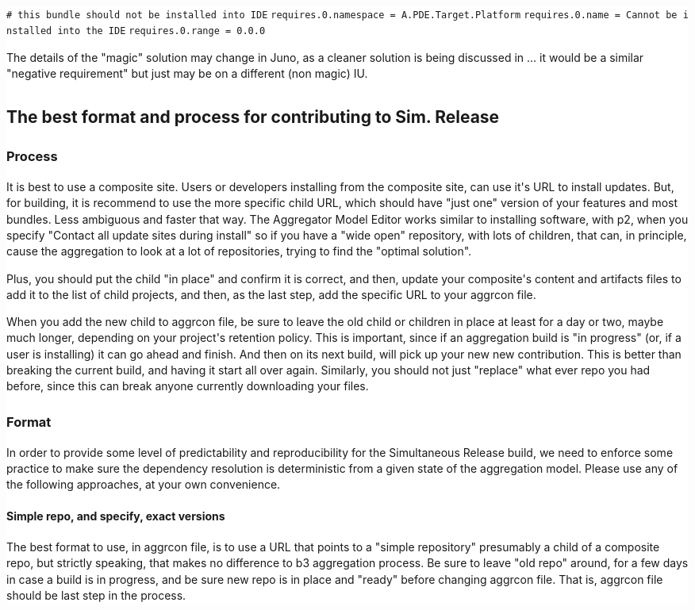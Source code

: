 `# this bundle should not be installed into IDE`
`requires.0.namespace = A.PDE.Target.Platform`
`requires.0.name = Cannot be installed into the IDE`
`requires.0.range = 0.0.0`

The details of the "magic" solution may change in Juno, as a cleaner
solution is being discussed in ... it would be a similar "negative
requirement" but just may be on a different (non magic) IU.

## The best format and process for contributing to Sim. Release

### Process

It is best to use a composite site. Users or developers installing from
the composite site, can use it's URL to install updates. But, for
building, it is recommend to use the more specific child URL, which
should have "just one" version of your features and most bundles. Less
ambiguous and faster that way. The Aggregator Model Editor works similar
to installing software, with p2, when you specify "Contact all update
sites during install" so if you have a "wide open" repository, with lots
of children, that can, in principle, cause the aggregation to look at a
lot of repositories, trying to find the "optimal solution".

Plus, you should put the child "in place" and confirm it is correct, and
then, update your composite's content and artifacts files to add it to
the list of child projects, and then, as the last step, add the specific
URL to your aggrcon file.

When you add the new child to aggrcon file, be sure to leave the old
child or children in place at least for a day or two, maybe much longer,
depending on your project's retention policy. This is important, since
if an aggregation build is "in progress" (or, if a user is installing)
it can go ahead and finish. And then on its next build, will pick up
your new new contribution. This is better than breaking the current
build, and having it start all over again. Similarly, you should not
just "replace" what ever repo you had before, since this can break
anyone currently downloading your files.

### Format

In order to provide some level of predictability and reproducibility for
the Simultaneous Release build, we need to enforce some practice to make
sure the dependency resolution is deterministic from a given state of
the aggregation model. Please use any of the following approaches, at
your own convenience.

#### Simple repo, and specify, exact versions

The best format to use, in aggrcon file, is to use a URL that points to
a "simple repository" presumably a child of a composite repo, but
strictly speaking, that makes no difference to b3 aggregation process.
Be sure to leave "old repo" around, for a few days in case a build is in
progress, and be sure new repo is in place and "ready" before changing
aggrcon file. That is, aggrcon file should be last step in the process.
